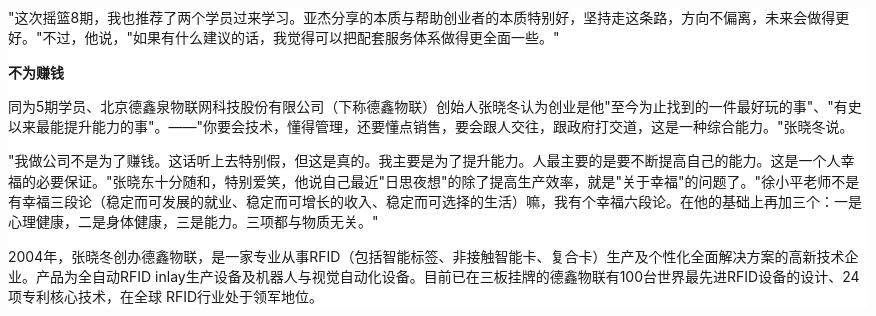 </div>

<div>

</div>

<div>

"这次摇篮8期，我也推荐了两个学员过来学习。亚杰分享的本质与帮助创业者的本质特别好，坚持走这条路，方向不偏离，未来会做得更好。"不过，他说，"如果有什么建议的话，我觉得可以把配套服务体系做得更全面一些。"

</div>

<div>

</div>

<div>

</div>

<div>

**不为赚钱**

</div>

<div>

同为5期学员、北京德鑫泉物联网科技股份有限公司（下称德鑫物联）创始人张晓冬认为创业是他"至今为止找到的一件最好玩的事"、"有史以来最能提升能力的事"。——"你要会技术，懂得管理，还要懂点销售，要会跟人交往，跟政府打交道，这是一种综合能力。"张晓冬说。

</div>

<div>

</div>

<div>

"我做公司不是为了赚钱。这话听上去特别假，但这是真的。我主要是为了提升能力。人最主要的是要不断提高自己的能力。这是一个人幸福的必要保证。"张晓东十分随和，特别爱笑，他说自己最近"日思夜想"的除了提高生产效率，就是"关于幸福"的问题了。"徐小平老师不是有幸福三段论（稳定而可发展的就业、稳定而可增长的收入、稳定而可选择的生活）嘛，我有个幸福六段论。在他的基础上再加三个：一是心理健康，二是身体健康，三是能力。三项都与物质无关。"

</div>

<div>

</div>

<div>

2004年，张晓冬创办德鑫物联，是一家专业从事RFID（包括智能标签、非接触智能卡、复合卡）生产及个性化全面解决方案的高新技术企业。产品为全自动RFID
inlay生产设备及机器人与视觉自动化设备。目前已在三板挂牌的德鑫物联有100台世界最先进RFID设备的设计、24项专利核心技术，在全球
RFID行业处于领军地位。

</div>

<div>

</div>

<div>
